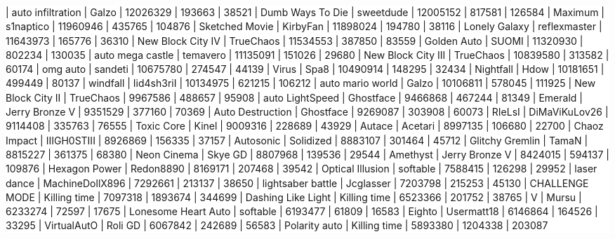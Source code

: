 | auto infiltration | Galzo | 12026329 | 193663 | 38521
| Dumb Ways To Die | sweetdude | 12005152 | 817581 | 126584
| Maximum | s1naptico | 11960946 | 435765 | 104876
| Sketched Movie | KirbyFan | 11898024 | 194780 | 38116
| Lonely Galaxy | reflexmaster | 11643973 | 165776 | 36310
| New Block City IV | TrueChaos | 11534553 | 387850 | 83559
| Golden Auto | SUOMI | 11320930 | 802234 | 130035
| auto mega castle | temavero | 11135091 | 151026 | 29680
| New Block City III | TrueChaos | 10839580 | 313582 | 60174
|  omg auto  | sandeti | 10675780 | 274547 | 44139
| Virus | Spa8 | 10490914 | 148295 | 32434
| Nightfall | Hdow | 10181651 | 499449 | 80137
| windfall | Iid4sh3riI | 10134975 | 621215 | 106212
| auto mario world | Galzo | 10106811 | 578045 | 111925
| New Block City II | TrueChaos | 9967586 | 488657 | 95908
| auto LightSpeed | Ghostface | 9466868 | 467244 | 81349
| Emerald | Jerry Bronze V | 9351529 | 377160 | 70369
| Auto Destruction | Ghostface | 9269087 | 303908 | 60073
| RIeLsI | DiMaViKuLov26 | 9114408 | 335763 | 76555
| Toxic Core | Kinel | 9009316 | 228689 | 43929
| Autace | Acetari | 8997135 | 106680 | 22700
| Chaoz Impact | IIIGH0STIII | 8926869 | 156335 | 37157
| Autosonic | Solidized | 8883107 | 301464 | 45712
| Glitchy Gremlin | TamaN | 8815227 | 361375 | 68380
| Neon Cinema | Skye GD | 8807968 | 139536 | 29544
| Amethyst | Jerry Bronze V | 8424015 | 594137 | 109876
| Hexagon Power     | Redon8890 | 8169171 | 207468 | 39542
| Optical Illusion | softable | 7588415 | 126298 | 29952
| laser dance | MachineDollX896 | 7292661 | 213137 | 38650
| lightsaber battle | Jcglasser | 7203798 | 215253 | 45130
| CHALLENGE MODE | Killing time | 7097318 | 1893674 | 344699
| Dashing Like Light | Killing time | 6523366 | 201752 | 38765
| V | Mursu | 6233274 | 72597 | 17675
| Lonesome Heart Auto | softable | 6193477 | 61809 | 16583
| Eighto | Usermatt18 | 6146864 | 164526 | 33295
| VirtualAutO | Roli GD  | 6067842 | 242689 | 56583
| Polarity auto | Killing time | 5893380 | 1204338 | 203087